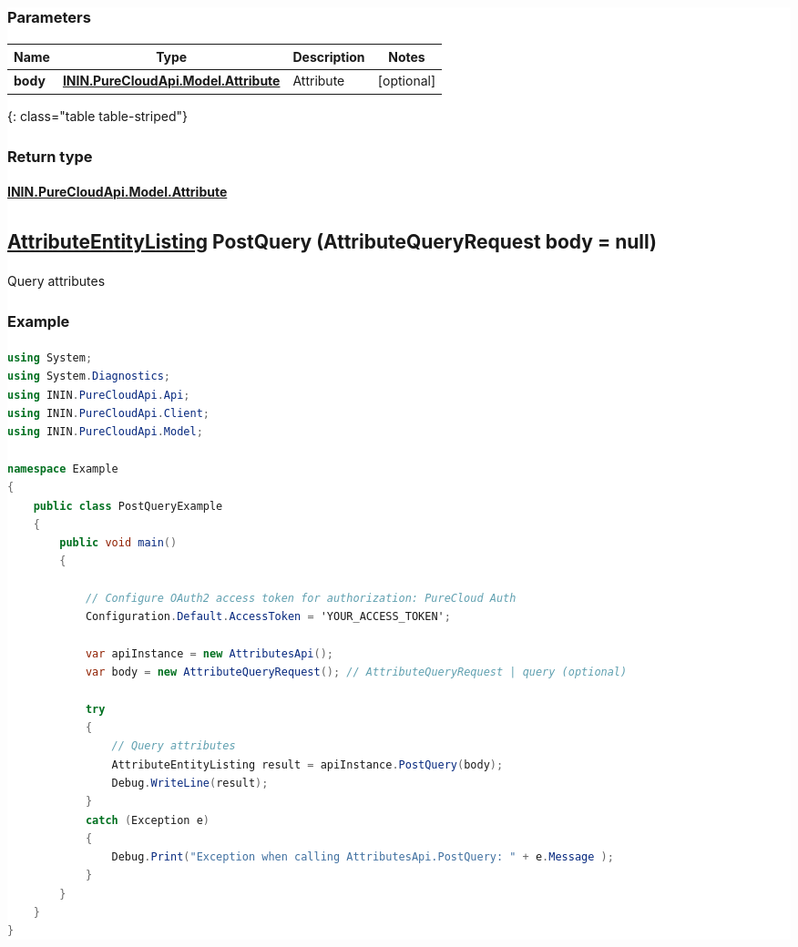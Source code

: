 ### Parameters


|Name | Type | Description  | Notes |
|------------- | ------------- | ------------- | -------------|
| **body** | [**ININ.PureCloudApi.Model.Attribute**](ININ.PureCloudApi.Model.Attribute.html)| Attribute | [optional]  |
{: class="table table-striped"}

### Return type

[**ININ.PureCloudApi.Model.Attribute**](Attribute.html)

<a name="postquery"></a>

## [**AttributeEntityListing**](AttributeEntityListing.html) PostQuery (AttributeQueryRequest body = null)

Query attributes



### Example
~~~csharp
using System;
using System.Diagnostics;
using ININ.PureCloudApi.Api;
using ININ.PureCloudApi.Client;
using ININ.PureCloudApi.Model;

namespace Example
{
    public class PostQueryExample
    {
        public void main()
        {
            
            // Configure OAuth2 access token for authorization: PureCloud Auth
            Configuration.Default.AccessToken = 'YOUR_ACCESS_TOKEN';

            var apiInstance = new AttributesApi();
            var body = new AttributeQueryRequest(); // AttributeQueryRequest | query (optional) 

            try
            {
                // Query attributes
                AttributeEntityListing result = apiInstance.PostQuery(body);
                Debug.WriteLine(result);
            }
            catch (Exception e)
            {
                Debug.Print("Exception when calling AttributesApi.PostQuery: " + e.Message );
            }
        }
    }
}
~~~
